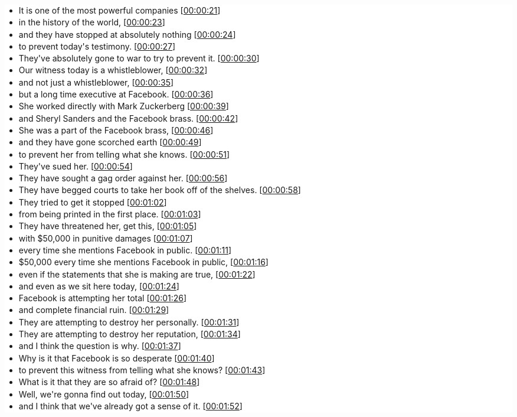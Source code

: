 *  It is one of the most powerful companies [[00:00:21](https://www.youtube.com/watch?v=OSzRzVfwfW8&t=21.16s)]
*  in the history of the world, [[00:00:23](https://www.youtube.com/watch?v=OSzRzVfwfW8&t=23.0s)]
*  and they have stopped at absolutely nothing [[00:00:24](https://www.youtube.com/watch?v=OSzRzVfwfW8&t=24.46s)]
*  to prevent today's testimony. [[00:00:27](https://www.youtube.com/watch?v=OSzRzVfwfW8&t=27.46s)]
*  They've absolutely gone to war to try to prevent it. [[00:00:30](https://www.youtube.com/watch?v=OSzRzVfwfW8&t=30.26s)]
*  Our witness today is a whistleblower, [[00:00:32](https://www.youtube.com/watch?v=OSzRzVfwfW8&t=32.7s)]
*  and not just a whistleblower, [[00:00:35](https://www.youtube.com/watch?v=OSzRzVfwfW8&t=35.1s)]
*  but a long time executive at Facebook. [[00:00:36](https://www.youtube.com/watch?v=OSzRzVfwfW8&t=36.94s)]
*  She worked directly with Mark Zuckerberg [[00:00:39](https://www.youtube.com/watch?v=OSzRzVfwfW8&t=39.660000000000004s)]
*  and Sheryl Sanders and the Facebook brass. [[00:00:42](https://www.youtube.com/watch?v=OSzRzVfwfW8&t=42.36s)]
*  She was a part of the Facebook brass, [[00:00:46](https://www.youtube.com/watch?v=OSzRzVfwfW8&t=46.620000000000005s)]
*  and they have gone scorched earth [[00:00:49](https://www.youtube.com/watch?v=OSzRzVfwfW8&t=49.28s)]
*  to prevent her from telling what she knows. [[00:00:51](https://www.youtube.com/watch?v=OSzRzVfwfW8&t=51.74s)]
*  They've sued her. [[00:00:54](https://www.youtube.com/watch?v=OSzRzVfwfW8&t=54.78s)]
*  They have sought a gag order against her. [[00:00:56](https://www.youtube.com/watch?v=OSzRzVfwfW8&t=56.14s)]
*  They have begged courts to take her book off of the shelves. [[00:00:58](https://www.youtube.com/watch?v=OSzRzVfwfW8&t=58.22s)]
*  They tried to get it stopped [[00:01:02](https://www.youtube.com/watch?v=OSzRzVfwfW8&t=62.300000000000004s)]
*  from being printed in the first place. [[00:01:03](https://www.youtube.com/watch?v=OSzRzVfwfW8&t=63.660000000000004s)]
*  They have threatened her, get this, [[00:01:05](https://www.youtube.com/watch?v=OSzRzVfwfW8&t=65.58s)]
*  with $50,000 in punitive damages [[00:01:07](https://www.youtube.com/watch?v=OSzRzVfwfW8&t=67.38s)]
*  every time she mentions Facebook in public. [[00:01:11](https://www.youtube.com/watch?v=OSzRzVfwfW8&t=71.9s)]
*  $50,000 every time she mentions Facebook in public, [[00:01:16](https://www.youtube.com/watch?v=OSzRzVfwfW8&t=76.14s)]
*  even if the statements that she is making are true, [[00:01:22](https://www.youtube.com/watch?v=OSzRzVfwfW8&t=82.02000000000001s)]
*  and even as we sit here today, [[00:01:24](https://www.youtube.com/watch?v=OSzRzVfwfW8&t=84.78s)]
*  Facebook is attempting her total [[00:01:26](https://www.youtube.com/watch?v=OSzRzVfwfW8&t=86.7s)]
*  and complete financial ruin. [[00:01:29](https://www.youtube.com/watch?v=OSzRzVfwfW8&t=89.86s)]
*  They are attempting to destroy her personally. [[00:01:31](https://www.youtube.com/watch?v=OSzRzVfwfW8&t=91.82000000000001s)]
*  They are attempting to destroy her reputation, [[00:01:34](https://www.youtube.com/watch?v=OSzRzVfwfW8&t=94.26s)]
*  and I think the question is why. [[00:01:37](https://www.youtube.com/watch?v=OSzRzVfwfW8&t=97.58s)]
*  Why is it that Facebook is so desperate [[00:01:40](https://www.youtube.com/watch?v=OSzRzVfwfW8&t=100.14s)]
*  to prevent this witness from telling what she knows? [[00:01:43](https://www.youtube.com/watch?v=OSzRzVfwfW8&t=103.66s)]
*  What is it that they are so afraid of? [[00:01:48](https://www.youtube.com/watch?v=OSzRzVfwfW8&t=108.02000000000001s)]
*  Well, we're gonna find out today, [[00:01:50](https://www.youtube.com/watch?v=OSzRzVfwfW8&t=110.7s)]
*  and I think that we've already got a sense of it. [[00:01:52](https://www.youtube.com/watch?v=OSzRzVfwfW8&t=112.66s)]